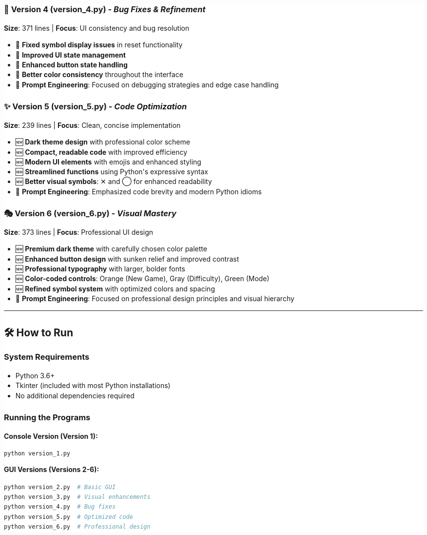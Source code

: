 ### 🐛 **Version 4 (version_4.py)** - *Bug Fixes & Refinement*
**Size**: 371 lines | **Focus**: UI consistency and bug resolution

- 🔧 **Fixed symbol display issues** in reset functionality
- 🔧 **Improved UI state management**
- 🔧 **Enhanced button state handling**
- 🔧 **Better color consistency** throughout the interface
- 🔧 **Prompt Engineering**: Focused on debugging strategies and edge case handling

### ✨ **Version 5 (version_5.py)** - *Code Optimization*
**Size**: 239 lines | **Focus**: Clean, concise implementation

- 🆕 **Dark theme design** with professional color scheme
- 🆕 **Compact, readable code** with improved efficiency
- 🆕 **Modern UI elements** with emojis and enhanced styling
- 🆕 **Streamlined functions** using Python's expressive syntax
- 🆕 **Better visual symbols**: ✕ and ◯ for enhanced readability
- 🔧 **Prompt Engineering**: Emphasized code brevity and modern Python idioms

### 🎭 **Version 6 (version_6.py)** - *Visual Mastery*
**Size**: 373 lines | **Focus**: Professional UI design

- 🆕 **Premium dark theme** with carefully chosen color palette
- 🆕 **Enhanced button design** with sunken relief and improved contrast
- 🆕 **Professional typography** with larger, bolder fonts
- 🆕 **Color-coded controls**: Orange (New Game), Gray (Difficulty), Green (Mode)
- 🆕 **Refined symbol system** with optimized colors and spacing
- 🔧 **Prompt Engineering**: Focused on professional design principles and visual hierarchy

---

## 🛠️ How to Run

### **System Requirements**
- Python 3.6+
- Tkinter (included with most Python installations)
- No additional dependencies required

### **Running the Programs**

**Console Version (Version 1):**
```bash
python version_1.py
```

**GUI Versions (Versions 2-6):**
```bash
python version_2.py  # Basic GUI
python version_3.py  # Visual enhancements
python version_4.py  # Bug fixes
python version_5.py  # Optimized code
python version_6.py  # Professional design
```
